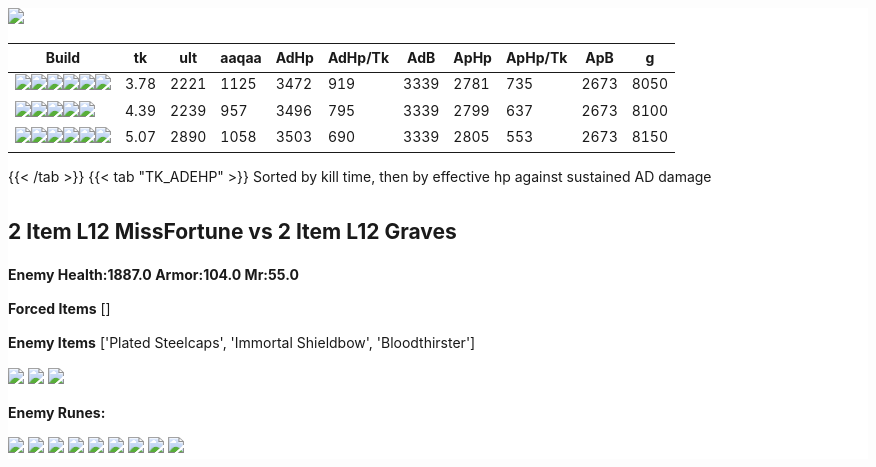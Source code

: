 ![](/StatMods/StatModsArmorIcon.png)





 Build |tk|ult|aaqaa|AdHp|AdHp/Tk|AdB|ApHp|ApHp/Tk|ApB|g
-|-|-|-|-|-|-|-|-|-|-
![](/item/6672.png)![](/item/3033.png)![](/item/1053.png)![](/item/1055.png)![](/item/1036.png)![](/item/1036.png)|3.78|2221|1125|3472|919|3339|2781|735|2673|8050
![](/item/6672.png)![](/item/6675.png)![](/item/1053.png)![](/item/1055.png)![](/item/1036.png)|4.39|2239|957|3496|795|3339|2799|637|2673|8100
![](/item/6691.png)![](/item/3033.png)![](/item/1053.png)![](/item/1055.png)![](/item/1036.png)![](/item/1036.png)|5.07|2890|1058|3503|690|3339|2805|553|2673|8150
{{< /tab >}}
{{< tab "TK_ADEHP" >}}
Sorted by kill time, then by effective hp against sustained AD damage
## 2 Item L12 MissFortune vs 2 Item L12 Graves

**Enemy Health:1887.0 Armor:104.0 Mr:55.0**


**Forced Items** []








**Enemy Items** ['Plated Steelcaps', 'Immortal Shieldbow', 'Bloodthirster']





![](/item/3047.png)
![](/item/6673.png)
![](/item/3072.png)



**Enemy Runes:**





![](/Styles/Precision/FleetFootwork/FleetFootwork.png)
![](/Styles/Precision/Overheal.png)
![](/Styles/Precision/LegendAlacrity/LegendAlacrity.png)
![](/Styles/Precision/CoupDeGrace/CoupDeGrace.png)
![](/Styles/Domination/EyeballCollection/EyeballCollection.png)
![](/Styles/Domination/TreasureHunter/TreasureHunter.png)
![](/StatMods/StatModsAttackSpeedIcon.png)
![](/StatMods/StatModsAdaptiveForceIcon.png)
![](/StatMods/StatModsHealthScalingIcon.png)
